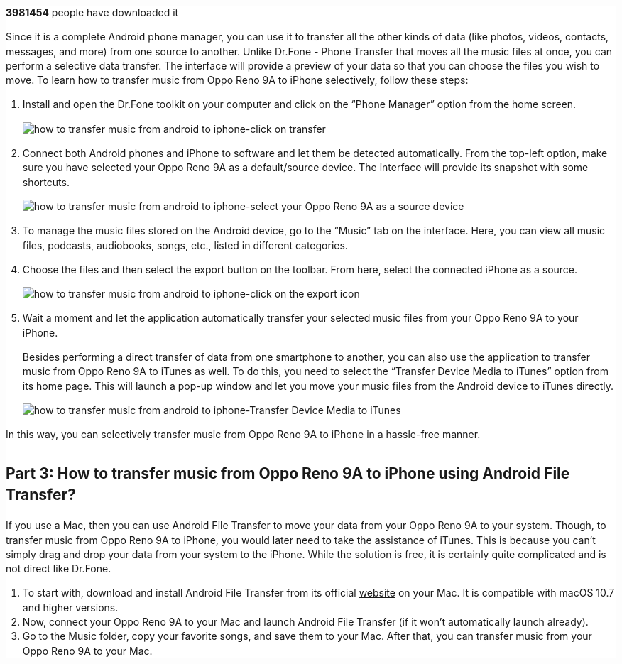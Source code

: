 **3981454** people have downloaded it

Since it is a complete Android phone manager, you can use it to transfer all the other kinds of data (like photos, videos, contacts, messages, and more) from one source to another. Unlike Dr.Fone - Phone Transfer that moves all the music files at once, you can perform a selective data transfer. The interface will provide a preview of your data so that you can choose the files you wish to move. To learn how to transfer music from Oppo Reno 9A to iPhone selectively, follow these steps:

1. Install and open the Dr.Fone toolkit on your computer and click on the “Phone Manager” option from the home screen.

    ![how to transfer music from android to iphone-click on transfer](https://images.wondershare.com/drfone/guide/drfone-home.png)

2. Connect both Android phones and iPhone to software and let them be detected automatically. From the top-left option, make sure you have selected your Oppo Reno 9A as a default/source device. The interface will provide its snapshot with some shortcuts.

    ![how to transfer music from android to iphone-select your Oppo Reno 9A as a source device](https://images.wondershare.com/drfone/guide/transfer-files-quickly-to-android-1.png)

3. To manage the music files stored on the Android device, go to the “Music” tab on the interface. Here, you can view all music files, podcasts, audiobooks, songs, etc., listed in different categories.
4. Choose the files and then select the export button on the toolbar. From here, select the connected iPhone as a source.

    ![how to transfer music from android to iphone-click on the export icon](https://images.wondershare.com/drfone/drfone/android-transfer-export-music-01.jpg)

5. Wait a moment and let the application automatically transfer your selected music files from your Oppo Reno 9A to your iPhone.

    Besides performing a direct transfer of data from one smartphone to another, you can also use the application to transfer music from Oppo Reno 9A to iTunes as well. To do this, you need to select the “Transfer Device Media to iTunes” option from its home page. This will launch a pop-up window and let you move your music files from the Android device to iTunes directly.

    ![how to transfer music from android to iphone-Transfer Device Media to iTunes](https://images.wondershare.com/drfone/drfone/mac-android-transfer-to-itunes-01.jpg)

In this way, you can selectively transfer music from Oppo Reno 9A to iPhone in a hassle-free manner.

## Part 3: How to transfer music from Oppo Reno 9A to iPhone using Android File Transfer?

If you use a Mac, then you can use Android File Transfer to move your data from your Oppo Reno 9A to your system. Though, to transfer music from Oppo Reno 9A to iPhone, you would later need to take the assistance of iTunes. This is because you can’t simply drag and drop your data from your system to the iPhone. While the solution is free, it is certainly quite complicated and is not direct like Dr.Fone.

1. To start with, download and install Android File Transfer from its official [website](https://www.android.com/filetransfer/) on your Mac. It is compatible with macOS 10.7 and higher versions.
2. Now, connect your Oppo Reno 9A to your Mac and launch Android File Transfer (if it won’t automatically launch already).
3. Go to the Music folder, copy your favorite songs, and save them to your Mac. After that, you can transfer music from your Oppo Reno 9A to your Mac.
